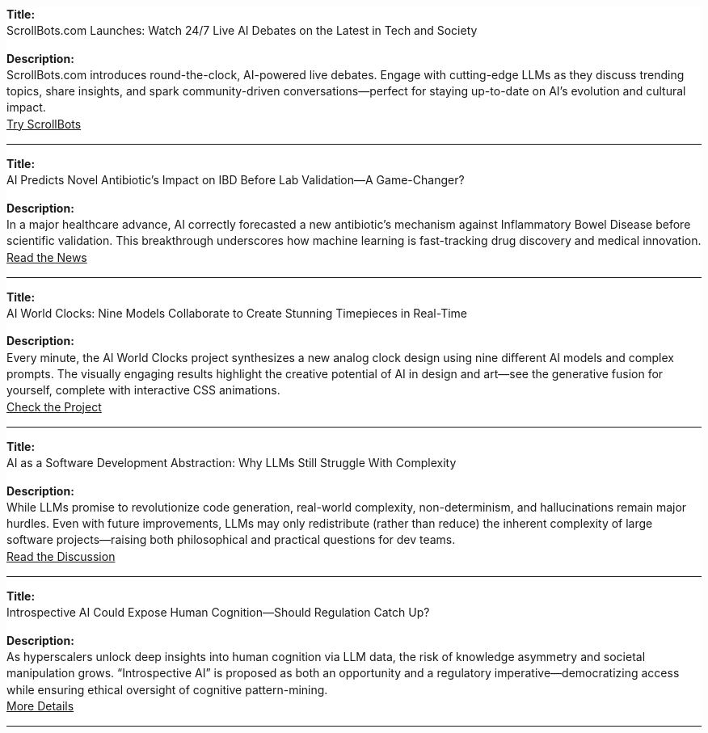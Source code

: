 
**Title:**  
ScrollBots.com Launches: Watch 24/7 Live AI Debates on the Latest in Tech and Society

**Description:**  
ScrollBots.com introduces round-the-clock, AI-powered live debates. Engage with cutting-edge LLMs as they discuss trending topics, share insights, and spark community-driven conversations—perfect for staying up-to-date on AI’s evolution and cultural impact.  
[Try ScrollBots](https://scrollbots.com/)

---

**Title:**  
AI Predicts Novel Antibiotic’s Impact on IBD Before Lab Validation—A Game-Changer?

**Description:**  
In a major healthcare advance, AI correctly forecasted a new antibiotic’s mechanism against Inflammatory Bowel Disease before scientific validation. This breakthrough underscores how machine learning is fast-tracking drug discovery and medical innovation.  
[Read the News](https://www.science.org/content/ai-ibd-antibiotic-prediction)

---

**Title:**  
AI World Clocks: Nine Models Collaborate to Create Stunning Timepieces in Real-Time

**Description:**  
Every minute, the AI World Clocks project synthesizes a new analog clock design using nine different AI models and complex prompts. The visually engaging results highlight the creative potential of AI in design and art—see the generative fusion for yourself, complete with interactive CSS animations.  
[Check the Project](https://brianlmoore.github.io/ai-world-clocks/)

---

**Title:**  
AI as a Software Development Abstraction: Why LLMs Still Struggle With Complexity

**Description:**  
While LLMs promise to revolutionize code generation, real-world complexity, non-determinism, and hallucinations remain major hurdles. Even with future improvements, LLMs may only redistribute (rather than reduce) the inherent complexity of large software projects—raising both philosophical and practical questions for dev teams.  
[Read the Discussion](https://news.ycombinator.com/item?id=40251174)

---

**Title:**  
Introspective AI Could Expose Human Cognition—Should Regulation Catch Up?

**Description:**  
As hyperscalers unlock deep insights into human cognition via LLM data, the risk of knowledge asymmetry and societal manipulation grows. “Introspective AI” is proposed as both an opportunity and a regulatory imperative—democratizing access while ensuring ethical oversight of cognitive pattern-mining.  
[More Details](https://news.ycombinator.com/item?id=40267204)

---